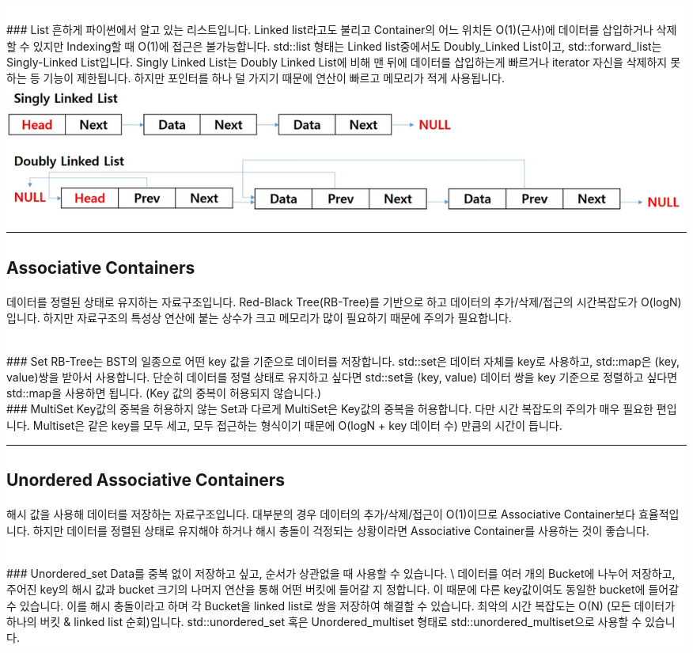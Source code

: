 <br>
### List
흔하게 파이썬에서 알고 있는 리스트입니다. Linked list라고도 불리고 Container의 어느 위치든 O(1)(근사)에 데이터를 삽입하거나 삭제할 수 있지만 Indexing할 때 O(1)에 접근은 불가능합니다. std::list 형태는 Linked list중에서도 Doubly_Linked List이고, std::forward_list는 Singly-Linked List입니다. Singly Linked List는 Doubly Linked List에 비해 맨 뒤에 데이터를 삽입하는게 빠르거나 iterator 자신을 삭제하지 못하는 등 기능이 제한됩니다. 하지만 포인터를 하나 덜 가지기 때문에 연산이 빠르고 메모리가 적게 사용됩니다.
<img src="/assets/img/algorithm/List.jpg">

<br>

-----
## Associative Containers
데이터를 정렬된 상태로 유지하는 자료구조입니다. Red-Black Tree(RB-Tree)를 기반으로 하고 데이터의 추가/삭제/접근의 시간복잡도가 O(logN)입니다. 하지만 자료구조의 특성상 연산에 붙는 상수가 크고 메모리가 많이 필요하기 때문에 주의가 필요합니다.

<br>
### Set
RB-Tree는 BST의 일종으로 어떤 key 값을 기준으로 데이터를 저장합니다. std::set은 데이터 자체를 key로 사용하고, std::map은 (key, value)쌍을 받아서 사용합니다. 단순히 데이터를 정렬 상태로 유지하고 싶다면 std::set을 (key, value) 데이터 쌍을 key 기준으로 정렬하고 싶다면 std::map을 사용하면 됩니다. (Key 값의 중복이 허용되지 않습니다.)


<br>
### MultiSet
Key값의 중복을 허용하지 않는 Set과 다르게 MultiSet은 Key값의 중복을 허용합니다. 다만 시간 복잡도의 주의가 매우 필요한 편입니다. Multiset은 같은 key를 모두 세고, 모두 접근하는 형식이기 때문에 O(logN + key 데이터 수) 만큼의 시간이 듭니다.

<br>

-----
## Unordered Associative Containers
해시 값을 사용해 데이터를 저장하는 자료구조입니다. 대부분의 경우 데이터의 추가/삭제/접근이 O(1)이므로 Associative Container보다 효율적입니다. 하지만 데이터를 정렬된 상태로 유지해야 하거나 해시 충돌이 걱정되는 상황이라면 Associative Container를 사용하는 것이 좋습니다.

<br>
### Unordered_set
Data를 중복 없이 저장하고 싶고, 순서가 상관없을 때 사용할 수 있습니다. \
데이터를 여러 개의 Bucket에 나누어 저장하고, 주어진 key의 해시 값과 bucket 크기의 나머지 연산을 통해 어떤 버킷에 들어갈 지 정합니다. 이 때문에 다른 key값이여도 동일한 bucket에 들어갈 수 있습니다. 이를 해시 충돌이라고 하며 각 Bucket을 linked list로 쌍을 저장하여 해결할 수 있습니다. 최악의 시간 복잡도는 O(N) (모든 데이터가 하나의 버킷 & linked list 순회)입니다. std::unordered_set 혹은 Unordered_multiset 형태로 std::unordered_multiset으로 사용할 수 있습니다.
